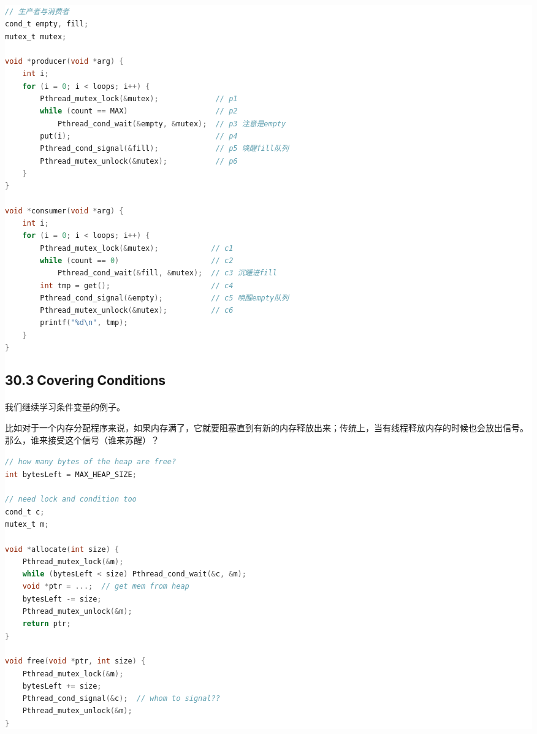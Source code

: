 ```c
// 生产者与消费者
cond_t empty, fill;
mutex_t mutex;

void *producer(void *arg) {
    int i;
    for (i = 0; i < loops; i++) {
        Pthread_mutex_lock(&mutex);             // p1
        while (count == MAX)                    // p2
            Pthread_cond_wait(&empty, &mutex);  // p3 注意是empty
        put(i);                                 // p4
        Pthread_cond_signal(&fill);             // p5 唤醒fill队列
        Pthread_mutex_unlock(&mutex);           // p6
    }
}

void *consumer(void *arg) {
    int i;
    for (i = 0; i < loops; i++) {
        Pthread_mutex_lock(&mutex);            // c1
        while (count == 0)                     // c2
            Pthread_cond_wait(&fill, &mutex);  // c3 沉睡进fill
        int tmp = get();                       // c4
        Pthread_cond_signal(&empty);           // c5 唤醒empty队列
        Pthread_mutex_unlock(&mutex);          // c6
        printf("%d\n", tmp);
    }
}
```

## 30.3 Covering Conditions

我们继续学习条件变量的例子。

比如对于一个内存分配程序来说，如果内存满了，它就要阻塞直到有新的内存释放出来；传统上，当有线程释放内存的时候也会放出信号。那么，谁来接受这个信号（谁来苏醒）？

```c
// how many bytes of the heap are free?
int bytesLeft = MAX_HEAP_SIZE;

// need lock and condition too
cond_t c;
mutex_t m;

void *allocate(int size) {
    Pthread_mutex_lock(&m);
    while (bytesLeft < size) Pthread_cond_wait(&c, &m);
    void *ptr = ...;  // get mem from heap
    bytesLeft -= size;
    Pthread_mutex_unlock(&m);
    return ptr;
}

void free(void *ptr, int size) {
    Pthread_mutex_lock(&m);
    bytesLeft += size;
    Pthread_cond_signal(&c);  // whom to signal??
    Pthread_mutex_unlock(&m);
}
```

